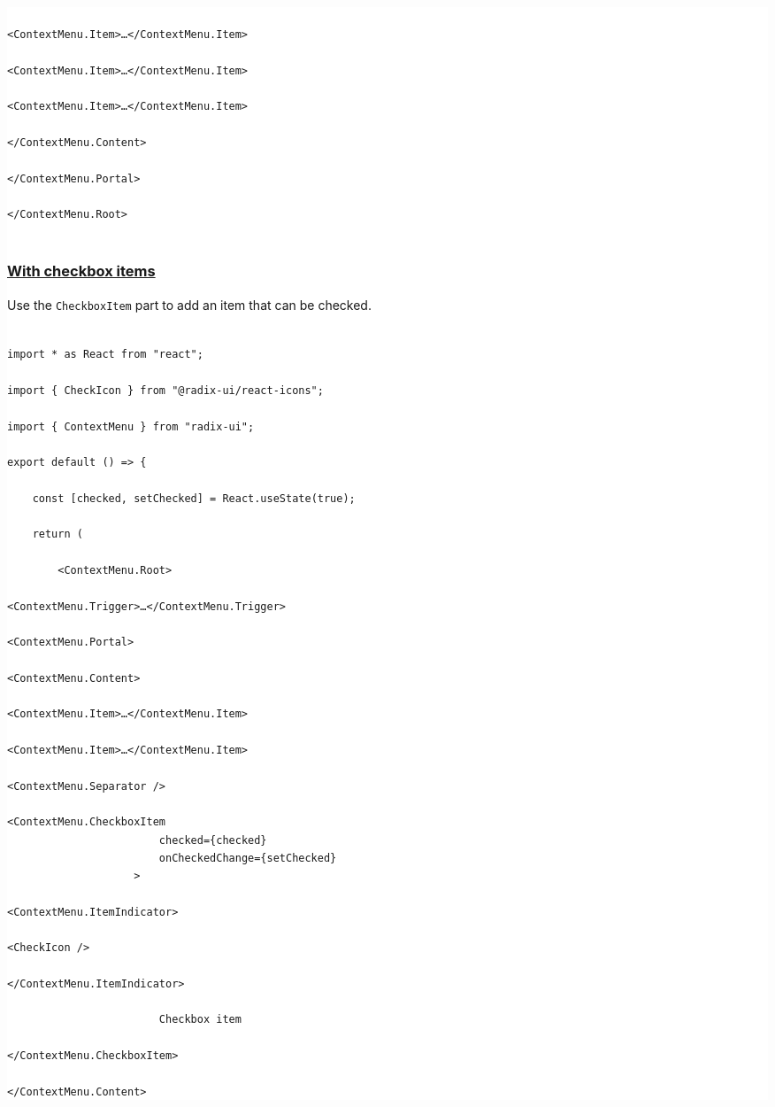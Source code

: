 ```

<ContextMenu.Item>…</ContextMenu.Item>

<ContextMenu.Item>…</ContextMenu.Item>

<ContextMenu.Item>…</ContextMenu.Item>

</ContextMenu.Content>

</ContextMenu.Portal>

</ContextMenu.Root>


```

### [With checkbox items](https://www.radix-ui.com/primitives/docs/components/context-menu#with-checkbox-items)
Use the `CheckboxItem` part to add an item that can be checked.
```

import * as React from "react";

import { CheckIcon } from "@radix-ui/react-icons";

import { ContextMenu } from "radix-ui";

export default () => {

	const [checked, setChecked] = React.useState(true);

	return (

		<ContextMenu.Root>

<ContextMenu.Trigger>…</ContextMenu.Trigger>

<ContextMenu.Portal>

<ContextMenu.Content>

<ContextMenu.Item>…</ContextMenu.Item>

<ContextMenu.Item>…</ContextMenu.Item>

<ContextMenu.Separator />

<ContextMenu.CheckboxItem
						checked={checked}
						onCheckedChange={setChecked}
					>

<ContextMenu.ItemIndicator>

<CheckIcon />

</ContextMenu.ItemIndicator>

						Checkbox item

</ContextMenu.CheckboxItem>

</ContextMenu.Content>
```